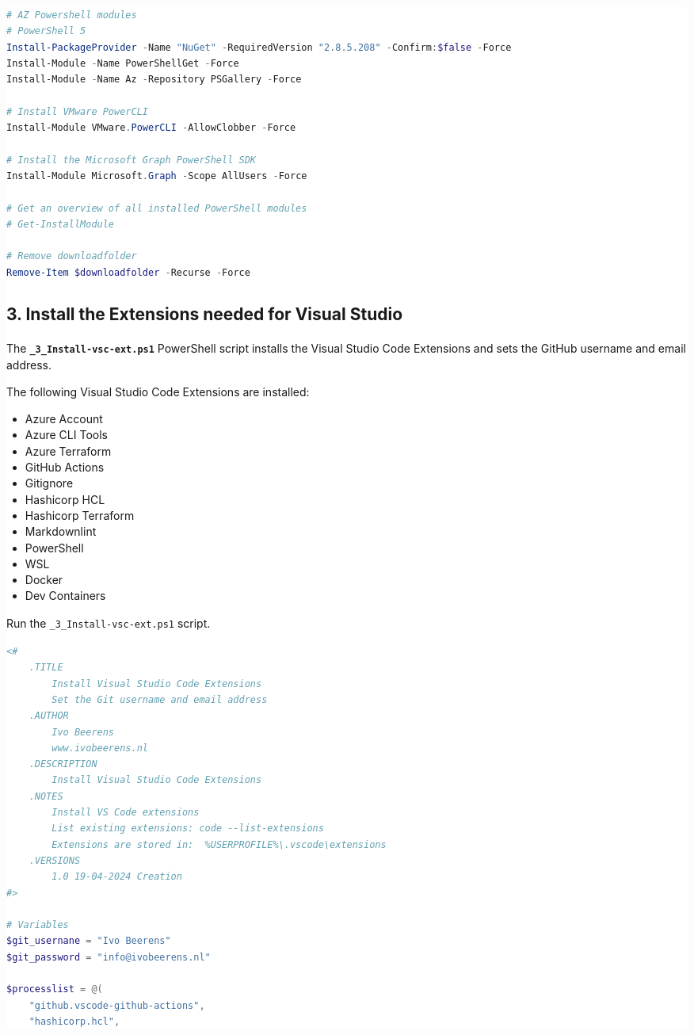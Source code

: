 ```powershell
# AZ Powershell modules
# PowerShell 5
Install-PackageProvider -Name "NuGet" -RequiredVersion "2.8.5.208" -Confirm:$false -Force 
Install-Module -Name PowerShellGet -Force
Install-Module -Name Az -Repository PSGallery -Force

# Install VMware PowerCLI
Install-Module VMware.PowerCLI -AllowClobber -Force

# Install the Microsoft Graph PowerShell SDK
Install-Module Microsoft.Graph -Scope AllUsers -Force

# Get an overview of all installed PowerShell modules
# Get-InstallModule

# Remove downloadfolder
Remove-Item $downloadfolder -Recurse -Force
```

## 3. Install the Extensions needed for Visual Studio

The **`_3_Install-vsc-ext.ps1`** PowerShell script installs the Visual Studio Code Extensions and sets the GitHub username and email address.

The following Visual Studio Code Extensions are installed: </br>
- Azure Account
- Azure CLI Tools
- Azure Terraform
- GitHub Actions
- Gitignore
- Hashicorp HCL
- Hashicorp Terraform
- Markdownlint
- PowerShell
- WSL
- Docker
- Dev Containers

Run the `_3_Install-vsc-ext.ps1` script.
```powershell
<#
    .TITLE
        Install Visual Studio Code Extensions
        Set the Git username and email address
    .AUTHOR
        Ivo Beerens
        www.ivobeerens.nl
    .DESCRIPTION
        Install Visual Studio Code Extensions
    .NOTES
        Install VS Code extensions
        List existing extensions: code --list-extensions
        Extensions are stored in:  %USERPROFILE%\.vscode\extensions
    .VERSIONS
        1.0 19-04-2024 Creation
#>

# Variables
$git_usernane = "Ivo Beerens"
$git_password = "info@ivobeerens.nl"

$processlist = @(
    "github.vscode-github-actions",
    "hashicorp.hcl",
```
